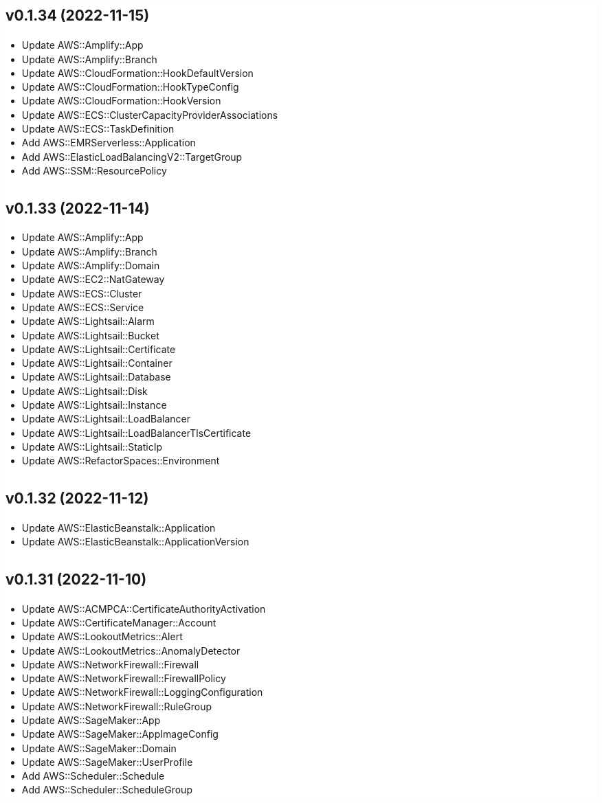 ## v0.1.34 (2022-11-15)


- Update AWS::Amplify::App
- Update AWS::Amplify::Branch
- Update AWS::CloudFormation::HookDefaultVersion
- Update AWS::CloudFormation::HookTypeConfig
- Update AWS::CloudFormation::HookVersion
- Update AWS::ECS::ClusterCapacityProviderAssociations
- Update AWS::ECS::TaskDefinition
- Add AWS::EMRServerless::Application
- Add AWS::ElasticLoadBalancingV2::TargetGroup
- Add AWS::SSM::ResourcePolicy

## v0.1.33 (2022-11-14)


- Update AWS::Amplify::App
- Update AWS::Amplify::Branch
- Update AWS::Amplify::Domain
- Update AWS::EC2::NatGateway
- Update AWS::ECS::Cluster
- Update AWS::ECS::Service
- Update AWS::Lightsail::Alarm
- Update AWS::Lightsail::Bucket
- Update AWS::Lightsail::Certificate
- Update AWS::Lightsail::Container
- Update AWS::Lightsail::Database
- Update AWS::Lightsail::Disk
- Update AWS::Lightsail::Instance
- Update AWS::Lightsail::LoadBalancer
- Update AWS::Lightsail::LoadBalancerTlsCertificate
- Update AWS::Lightsail::StaticIp
- Update AWS::RefactorSpaces::Environment

## v0.1.32 (2022-11-12)


- Update AWS::ElasticBeanstalk::Application
- Update AWS::ElasticBeanstalk::ApplicationVersion

## v0.1.31 (2022-11-10)


- Update AWS::ACMPCA::CertificateAuthorityActivation
- Update AWS::CertificateManager::Account
- Update AWS::LookoutMetrics::Alert
- Update AWS::LookoutMetrics::AnomalyDetector
- Update AWS::NetworkFirewall::Firewall
- Update AWS::NetworkFirewall::FirewallPolicy
- Update AWS::NetworkFirewall::LoggingConfiguration
- Update AWS::NetworkFirewall::RuleGroup
- Update AWS::SageMaker::App
- Update AWS::SageMaker::AppImageConfig
- Update AWS::SageMaker::Domain
- Update AWS::SageMaker::UserProfile
- Add AWS::Scheduler::Schedule
- Add AWS::Scheduler::ScheduleGroup
